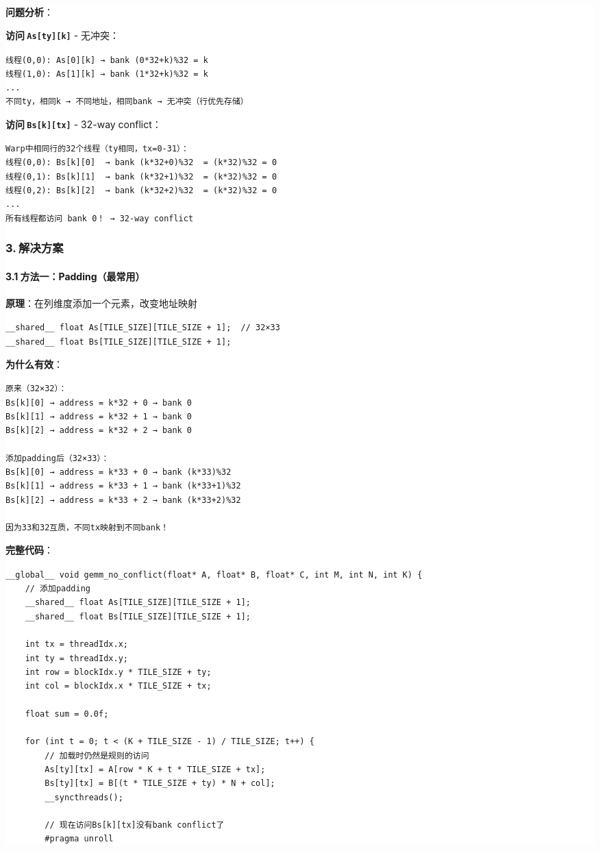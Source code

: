 **问题分析**：

**访问 `As[ty][k]`** - 无冲突：
```
线程(0,0): As[0][k] → bank (0*32+k)%32 = k
线程(1,0): As[1][k] → bank (1*32+k)%32 = k
...
不同ty，相同k → 不同地址，相同bank → 无冲突（行优先存储）
```

**访问 `Bs[k][tx]`** - 32-way conflict：
```
Warp中相同行的32个线程（ty相同，tx=0-31）：
线程(0,0): Bs[k][0]  → bank (k*32+0)%32  = (k*32)%32 = 0
线程(0,1): Bs[k][1]  → bank (k*32+1)%32  = (k*32)%32 = 0
线程(0,2): Bs[k][2]  → bank (k*32+2)%32  = (k*32)%32 = 0
...
所有线程都访问 bank 0！ → 32-way conflict
```

### 3. 解决方案

#### 3.1 方法一：Padding（最常用）

**原理**：在列维度添加一个元素，改变地址映射

```cuda
__shared__ float As[TILE_SIZE][TILE_SIZE + 1];  // 32×33
__shared__ float Bs[TILE_SIZE][TILE_SIZE + 1];
```

**为什么有效**：
```
原来（32×32）：
Bs[k][0] → address = k*32 + 0 → bank 0
Bs[k][1] → address = k*32 + 1 → bank 0
Bs[k][2] → address = k*32 + 2 → bank 0

添加padding后（32×33）：
Bs[k][0] → address = k*33 + 0 → bank (k*33)%32
Bs[k][1] → address = k*33 + 1 → bank (k*33+1)%32
Bs[k][2] → address = k*33 + 2 → bank (k*33+2)%32

因为33和32互质，不同tx映射到不同bank！
```

**完整代码**：
```cuda
__global__ void gemm_no_conflict(float* A, float* B, float* C, int M, int N, int K) {
    // 添加padding
    __shared__ float As[TILE_SIZE][TILE_SIZE + 1];
    __shared__ float Bs[TILE_SIZE][TILE_SIZE + 1];
    
    int tx = threadIdx.x;
    int ty = threadIdx.y;
    int row = blockIdx.y * TILE_SIZE + ty;
    int col = blockIdx.x * TILE_SIZE + tx;
    
    float sum = 0.0f;
    
    for (int t = 0; t < (K + TILE_SIZE - 1) / TILE_SIZE; t++) {
        // 加载时仍然是规则的访问
        As[ty][tx] = A[row * K + t * TILE_SIZE + tx];
        Bs[ty][tx] = B[(t * TILE_SIZE + ty) * N + col];
        __syncthreads();
        
        // 现在访问Bs[k][tx]没有bank conflict了
        #pragma unroll
```